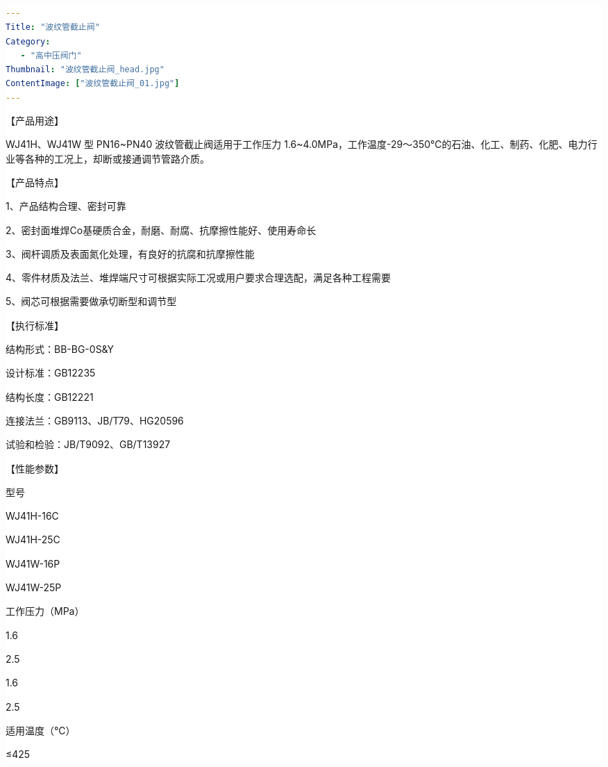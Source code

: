 ```yaml
---
Title: "波纹管截止阀"
Category:
   - "高中压阀门"
Thumbnail: "波纹管截止阀_head.jpg"
ContentImage: ["波纹管截止阀_01.jpg"]
---
```

【产品用途】

WJ41H、WJ41W 型 PN16\~PN40 波纹管截止阀适用于工作压力 1.6\~4.0MPa，工作温度-29～350℃的石油、化工、制药、化肥、电力行业等各种的工况上，却断或接通调节管路介质。

【产品特点】

1、产品结构合理、密封可靠

2、密封面堆焊Co基硬质合金，耐磨、耐腐、抗摩擦性能好、使用寿命长

3、阀杆调质及表面氮化处理，有良好的抗腐和抗摩擦性能

4、零件材质及法兰、堆焊端尺寸可根据实际工况或用户要求合理选配，满足各种工程需要

5、阀芯可根据需要做承切断型和调节型

【执行标准】

结构形式：BB-BG-0S&Y

设计标准：GB12235

结构长度：GB12221

连接法兰：GB9113、JB/T79、HG20596

试验和检验：JB/T9092、GB/T13927

【性能参数】

型号

WJ41H-16C

WJ41H-25C

WJ41W-16P

WJ41W-25P

工作压力（MPa）

1.6

2.5

1.6

2.5

适用温度（℃）

≤425
